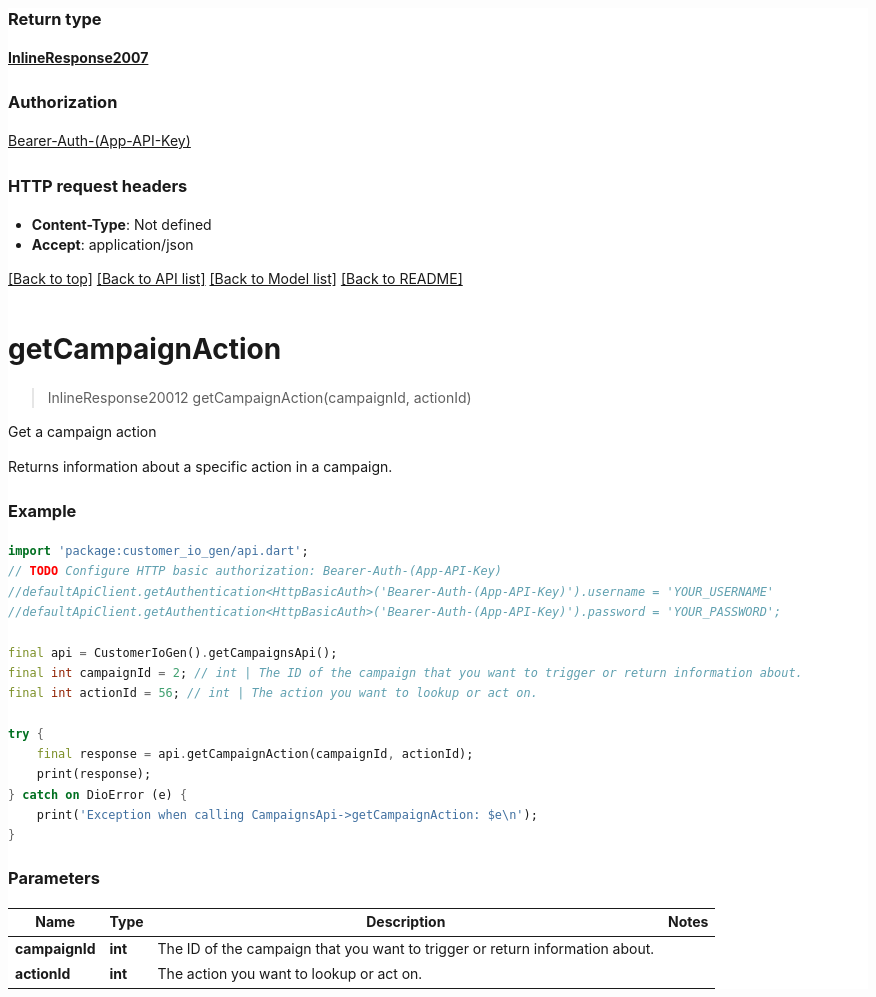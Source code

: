 ### Return type

[**InlineResponse2007**](InlineResponse2007.md)

### Authorization

[Bearer-Auth-(App-API-Key)](../README.md#Bearer-Auth-(App-API-Key))

### HTTP request headers

 - **Content-Type**: Not defined
 - **Accept**: application/json

[[Back to top]](#) [[Back to API list]](../README.md#documentation-for-api-endpoints) [[Back to Model list]](../README.md#documentation-for-models) [[Back to README]](../README.md)

# **getCampaignAction**
> InlineResponse20012 getCampaignAction(campaignId, actionId)

Get a campaign action

Returns information about a specific action in a campaign.

### Example
```dart
import 'package:customer_io_gen/api.dart';
// TODO Configure HTTP basic authorization: Bearer-Auth-(App-API-Key)
//defaultApiClient.getAuthentication<HttpBasicAuth>('Bearer-Auth-(App-API-Key)').username = 'YOUR_USERNAME'
//defaultApiClient.getAuthentication<HttpBasicAuth>('Bearer-Auth-(App-API-Key)').password = 'YOUR_PASSWORD';

final api = CustomerIoGen().getCampaignsApi();
final int campaignId = 2; // int | The ID of the campaign that you want to trigger or return information about.
final int actionId = 56; // int | The action you want to lookup or act on.

try {
    final response = api.getCampaignAction(campaignId, actionId);
    print(response);
} catch on DioError (e) {
    print('Exception when calling CampaignsApi->getCampaignAction: $e\n');
}
```

### Parameters

Name | Type | Description  | Notes
------------- | ------------- | ------------- | -------------
 **campaignId** | **int**| The ID of the campaign that you want to trigger or return information about. | 
 **actionId** | **int**| The action you want to lookup or act on. | 
